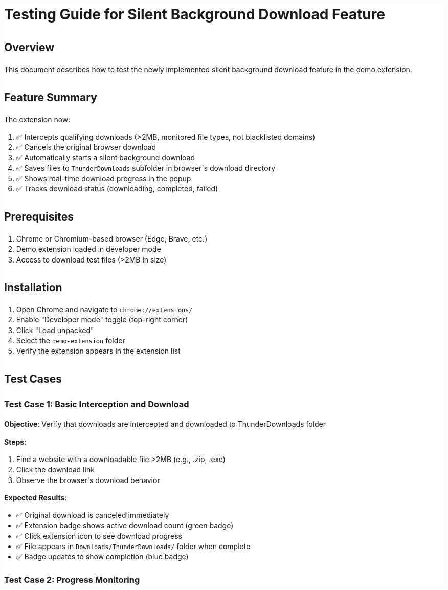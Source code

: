 # Testing Guide for Silent Background Download Feature

## Overview

This document describes how to test the newly implemented silent background download feature in the demo extension.

## Feature Summary

The extension now:
1. ✅ Intercepts qualifying downloads (>2MB, monitored file types, not blacklisted domains)
2. ✅ Cancels the original browser download
3. ✅ Automatically starts a silent background download
4. ✅ Saves files to `ThunderDownloads` subfolder in browser's download directory
5. ✅ Shows real-time download progress in the popup
6. ✅ Tracks download status (downloading, completed, failed)

## Prerequisites

1. Chrome or Chromium-based browser (Edge, Brave, etc.)
2. Demo extension loaded in developer mode
3. Access to download test files (>2MB in size)

## Installation

1. Open Chrome and navigate to `chrome://extensions/`
2. Enable "Developer mode" toggle (top-right corner)
3. Click "Load unpacked"
4. Select the `demo-extension` folder
5. Verify the extension appears in the extension list

## Test Cases

### Test Case 1: Basic Interception and Download

**Objective**: Verify that downloads are intercepted and downloaded to ThunderDownloads folder

**Steps**:
1. Find a website with a downloadable file >2MB (e.g., .zip, .exe)
2. Click the download link
3. Observe the browser's download behavior

**Expected Results**:
- ✅ Original download is canceled immediately
- ✅ Extension badge shows active download count (green badge)
- ✅ Click extension icon to see download progress
- ✅ File appears in `Downloads/ThunderDownloads/` folder when complete
- ✅ Badge updates to show completion (blue badge)

### Test Case 2: Progress Monitoring
